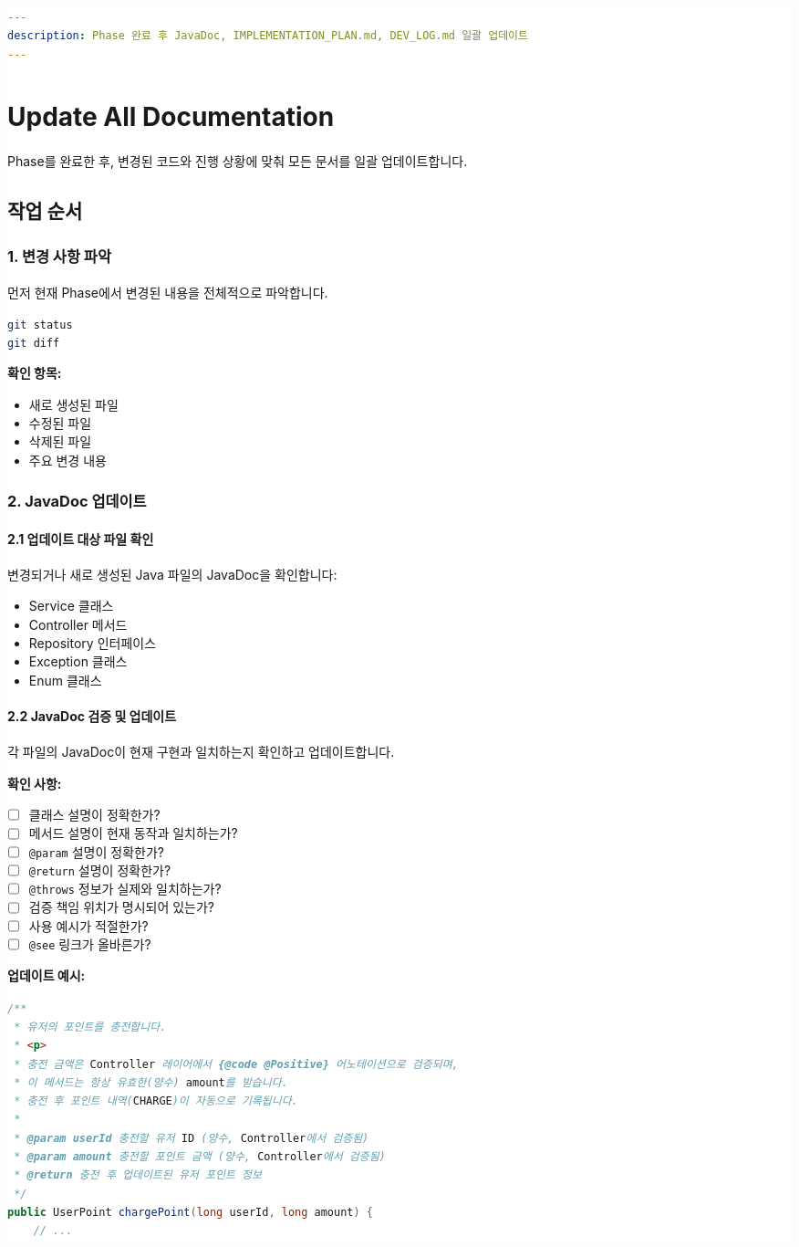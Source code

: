 ```yaml
---
description: Phase 완료 후 JavaDoc, IMPLEMENTATION_PLAN.md, DEV_LOG.md 일괄 업데이트
---
```


# Update All Documentation

Phase를 완료한 후, 변경된 코드와 진행 상황에 맞춰 모든 문서를 일괄 업데이트합니다.

## 작업 순서

### 1. 변경 사항 파악
먼저 현재 Phase에서 변경된 내용을 전체적으로 파악합니다.

```bash
git status
git diff
```

**확인 항목:**
- 새로 생성된 파일
- 수정된 파일
- 삭제된 파일
- 주요 변경 내용

### 2. JavaDoc 업데이트

#### 2.1 업데이트 대상 파일 확인
변경되거나 새로 생성된 Java 파일의 JavaDoc을 확인합니다:
- Service 클래스
- Controller 메서드
- Repository 인터페이스
- Exception 클래스
- Enum 클래스

#### 2.2 JavaDoc 검증 및 업데이트
각 파일의 JavaDoc이 현재 구현과 일치하는지 확인하고 업데이트합니다.

**확인 사항:**
- [ ] 클래스 설명이 정확한가?
- [ ] 메서드 설명이 현재 동작과 일치하는가?
- [ ] `@param` 설명이 정확한가?
- [ ] `@return` 설명이 정확한가?
- [ ] `@throws` 정보가 실제와 일치하는가?
- [ ] 검증 책임 위치가 명시되어 있는가?
- [ ] 사용 예시가 적절한가?
- [ ] `@see` 링크가 올바른가?

**업데이트 예시:**
```java
/**
 * 유저의 포인트를 충전합니다.
 * <p>
 * 충전 금액은 Controller 레이어에서 {@code @Positive} 어노테이션으로 검증되며,
 * 이 메서드는 항상 유효한(양수) amount를 받습니다.
 * 충전 후 포인트 내역(CHARGE)이 자동으로 기록됩니다.
 *
 * @param userId 충전할 유저 ID (양수, Controller에서 검증됨)
 * @param amount 충전할 포인트 금액 (양수, Controller에서 검증됨)
 * @return 충전 후 업데이트된 유저 포인트 정보
 */
public UserPoint chargePoint(long userId, long amount) {
    // ...
```